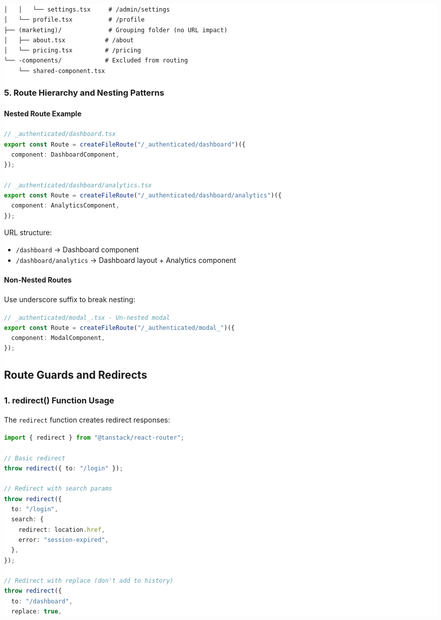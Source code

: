 ```
│   │   └── settings.tsx     # /admin/settings
│   └── profile.tsx          # /profile
├── (marketing)/             # Grouping folder (no URL impact)
│   ├── about.tsx           # /about
│   └── pricing.tsx         # /pricing
└── -components/            # Excluded from routing
    └── shared-component.tsx
```

### 5. Route Hierarchy and Nesting Patterns

#### Nested Route Example

```typescript
// _authenticated/dashboard.tsx
export const Route = createFileRoute("/_authenticated/dashboard")({
  component: DashboardComponent,
});

// _authenticated/dashboard/analytics.tsx
export const Route = createFileRoute("/_authenticated/dashboard/analytics")({
  component: AnalyticsComponent,
});
```

URL structure:

- `/dashboard` → Dashboard component
- `/dashboard/analytics` → Dashboard layout + Analytics component

#### Non-Nested Routes

Use underscore suffix to break nesting:

```typescript
// _authenticated/modal_.tsx - Un-nested modal
export const Route = createFileRoute("/_authenticated/modal_")({
  component: ModalComponent,
});
```

## Route Guards and Redirects

### 1. redirect() Function Usage

The `redirect` function creates redirect responses:

```typescript
import { redirect } from "@tanstack/react-router";

// Basic redirect
throw redirect({ to: "/login" });

// Redirect with search params
throw redirect({
  to: "/login",
  search: {
    redirect: location.href,
    error: "session-expired",
  },
});

// Redirect with replace (don't add to history)
throw redirect({
  to: "/dashboard",
  replace: true,
```